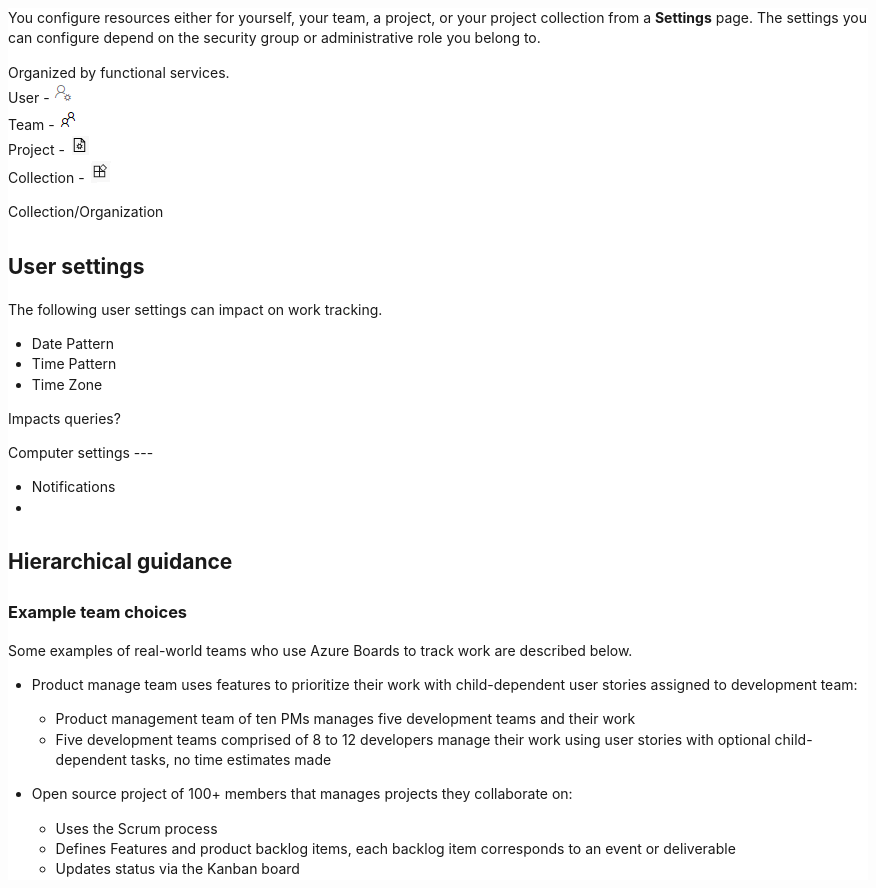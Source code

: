 
You configure resources either for yourself, your team, a project, or your project collection from a **Settings** page. The settings you can configure depend on the security group or administrative role you belong to.


Organized by functional services.  
User - ![ ](media/icons/profile.png)  
Team - ![ ](media/icons/team.png)  
Project - ![ ](media/icons/project.png)  
Collection - ![ ](media/icons/collection.png)  
 
Collection/Organization 

## User settings 

The following user settings can impact on work tracking. 
- Date Pattern
- Time Pattern
- Time Zone

Impacts queries? 

Computer settings --- 

- Notifications
- 
 

## Hierarchical guidance   


### Example team choices 

Some examples of real-world teams who use Azure Boards to track work are described below. 

- Product manage team uses features to prioritize their work with child-dependent user stories assigned to development team: 
	- Product management team of ten PMs manages five development teams and their work
	- Five development teams comprised of 8 to 12 developers manage their work using user stories with optional child-dependent tasks, no time estimates made 

- Open source project of 100+ members that manages projects they collaborate on:  
	- Uses the Scrum process  
	- Defines Features and product backlog items, each backlog item corresponds to an event or deliverable   
	- Updates status via the Kanban board  

